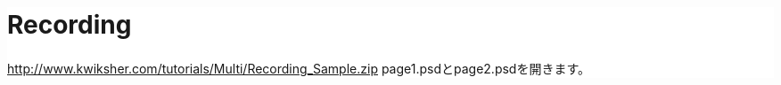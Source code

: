 # Recording

http://www.kwiksher.com/tutorials/Multi/Recording_Sample.zip
page1.psdとpage2.psdを開きます。
